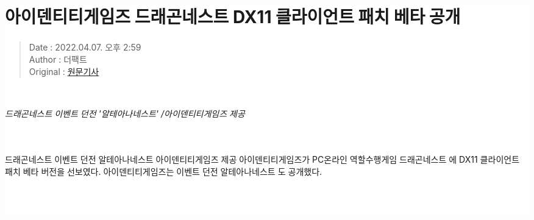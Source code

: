   
# 아이덴티티게임즈 드래곤네스트 DX11 클라이언트 패치 베타 공개  
  
> Date : 2022.04.07. 오후 2:59  
> Author : 더팩트  
> Original : [원문기사](https://news.naver.com/main/read.naver?mode=LSD&mid=sec&sid1=105&oid=629&aid=0000142132)  
<br/>  
  
<img alt="" src="https://imgnews.pstatic.net/image/629/2022/04/07/202230441649311050_20220407145903031.jpg?type=w647"><em class="img_desc">드래곤네스트 이벤트 던전 '알테아나네스트' /아이덴티티게임즈 제공</em></img>  
<br/><br/>  
  
드래곤네스트 이벤트 던전 알테아나네스트 아이덴티티게임즈 제공 아이덴티티게임즈가 PC온라인 역할수행게임 드래곤네스트 에 DX11 클라이언트 패치 베타 버전을 선보였다.
아이덴티티게임즈는 이벤트 던전 알테아나네스트 도 공개했다.  
<br/><br/><br/>  

